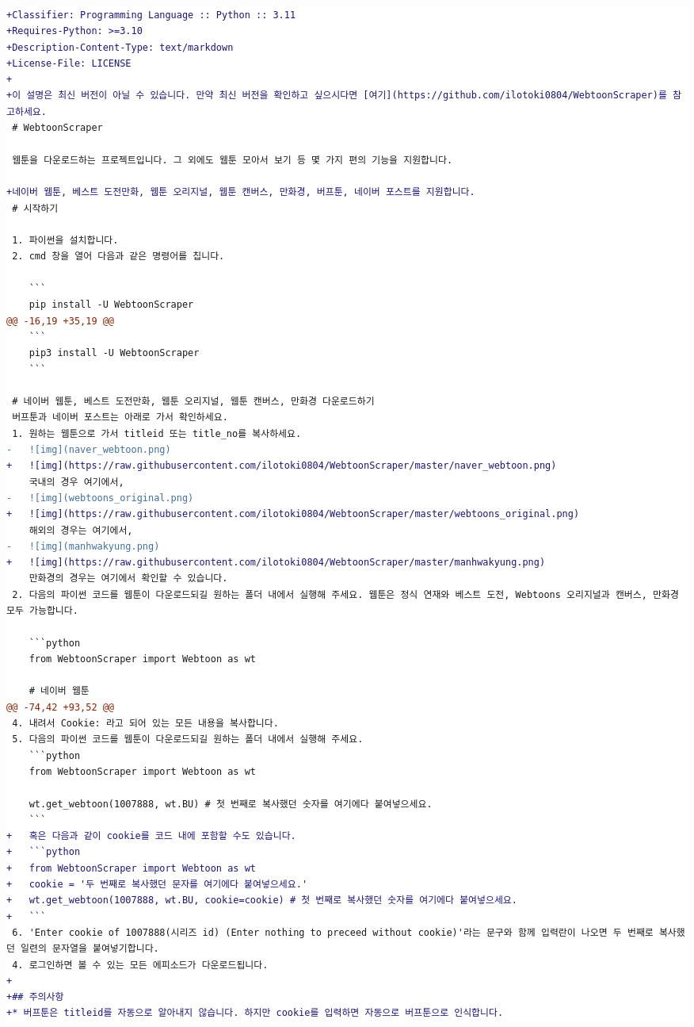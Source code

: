 ```diff
+Classifier: Programming Language :: Python :: 3.11
+Requires-Python: >=3.10
+Description-Content-Type: text/markdown
+License-File: LICENSE
+
+이 설명은 최신 버전이 아닐 수 있습니다. 만약 최신 버전을 확인하고 싶으시다면 [여기](https://github.com/ilotoki0804/WebtoonScraper)를 참고하세요.
 # WebtoonScraper
 
 웹툰을 다운로드하는 프로젝트입니다. 그 외에도 웹툰 모아서 보기 등 몇 가지 편의 기능을 지원합니다.
 
+네이버 웹툰, 베스트 도전만화, 웹툰 오리지널, 웹툰 캔버스, 만화경, 버프툰, 네이버 포스트를 지원합니다.
 # 시작하기
 
 1. 파이썬을 설치합니다.
 2. cmd 창을 열어 다음과 같은 명령어를 칩니다.
 
    ```
    pip install -U WebtoonScraper
@@ -16,19 +35,19 @@
    ```
    pip3 install -U WebtoonScraper
    ```
 
 # 네이버 웹툰, 베스트 도전만화, 웹툰 오리지널, 웹툰 캔버스, 만화경 다운로드하기
 버프툰과 네이버 포스트는 아래로 가서 확인하세요.
 1. 원하는 웹툰으로 가서 titleid 또는 title_no를 복사하세요.
-   ![img](naver_webtoon.png)
+   ![img](https://raw.githubusercontent.com/ilotoki0804/WebtoonScraper/master/naver_webtoon.png)
    국내의 경우 여기에서,
-   ![img](webtoons_original.png)
+   ![img](https://raw.githubusercontent.com/ilotoki0804/WebtoonScraper/master/webtoons_original.png)
    해외의 경우는 여기에서,
-   ![img](manhwakyung.png)
+   ![img](https://raw.githubusercontent.com/ilotoki0804/WebtoonScraper/master/manhwakyung.png)
    만화경의 경우는 여기에서 확인할 수 있습니다.
 2. 다음의 파이썬 코드를 웹툰이 다운로드되길 원하는 폴더 내에서 실행해 주세요. 웹툰은 정식 연재와 베스트 도전, Webtoons 오리지널과 캔버스, 만화경 모두 가능합니다.
 
    ```python
    from WebtoonScraper import Webtoon as wt
 
    # 네이버 웹툰
@@ -74,42 +93,52 @@
 4. 내려서 Cookie: 라고 되어 있는 모든 내용을 복사합니다.
 5. 다음의 파이썬 코드를 웹툰이 다운로드되길 원하는 폴더 내에서 실행해 주세요.
    ```python
    from WebtoonScraper import Webtoon as wt
 
    wt.get_webtoon(1007888, wt.BU) # 첫 번째로 복사했던 숫자를 여기에다 붙여넣으세요.
    ```
+   혹은 다음과 같이 cookie를 코드 내에 포함할 수도 있습니다.
+   ```python
+   from WebtoonScraper import Webtoon as wt
+   cookie = '두 번째로 복사했던 문자를 여기에다 붙여넣으세요.'
+   wt.get_webtoon(1007888, wt.BU, cookie=cookie) # 첫 번째로 복사했던 숫자를 여기에다 붙여넣으세요.
+   ```
 6. 'Enter cookie of 1007888(시리즈 id) (Enter nothing to preceed without cookie)'라는 문구와 함께 입력란이 나오면 두 번째로 복사했던 일련의 문자열을 붙여넣기합니다.
 4. 로그인하면 볼 수 있는 모든 에피소드가 다운로드됩니다.
+
+## 주의사항
+* 버프툰은 titleid를 자동으로 알아내지 않습니다. 하지만 cookie를 입력하면 자동으로 버프툰으로 인식합니다.
```
